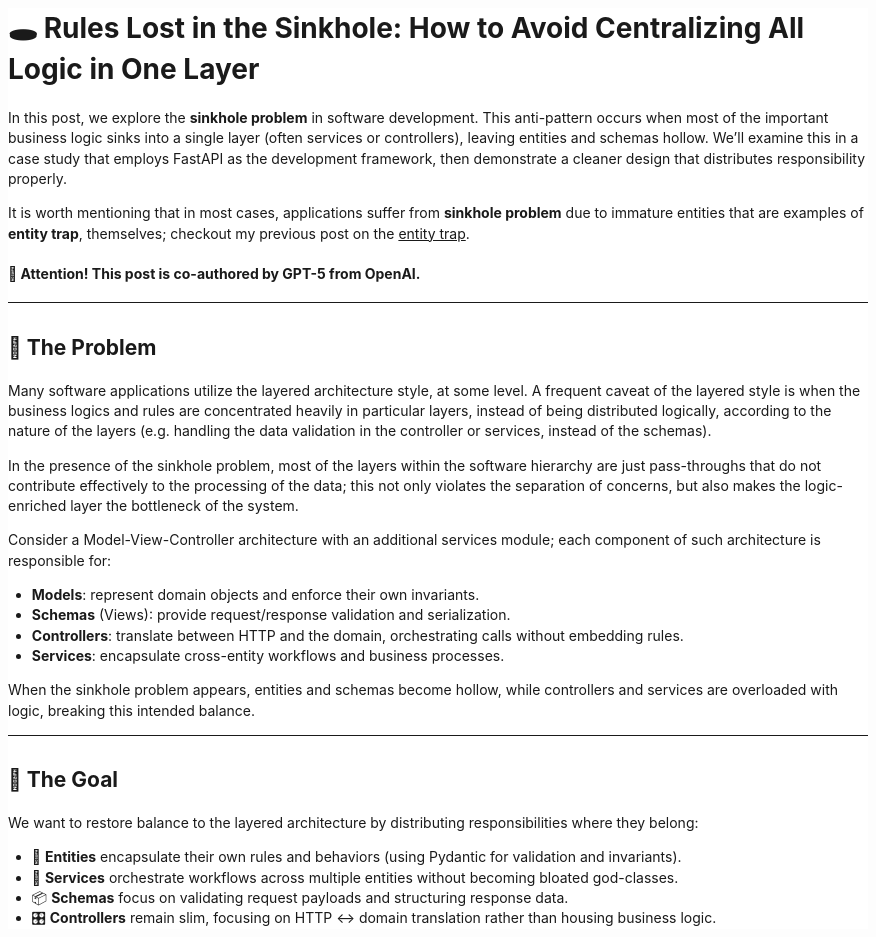 # 🕳️ Rules Lost in the Sinkhole: How to Avoid Centralizing All Logic in One Layer

In this post, we explore the **sinkhole problem** in software development. This anti-pattern occurs when most of the important business logic sinks into a single layer (often services or controllers), leaving entities and schemas hollow. We’ll examine this in a  case study that employs FastAPI as the development framework, then demonstrate a cleaner design that distributes responsibility properly.

It is worth mentioning that in most cases, applications suffer from **sinkhole problem** due to immature entities that are examples of **entity trap**, themselves; checkout my previous post on the [entity trap](entity-trap.md).

#### 📢 Attention! This post is co-authored by GPT-5 from OpenAI.

---

## 🧱 The Problem

Many software applications utilize the layered architecture style, at some level. A frequent caveat of the layered style is when the business logics and rules are concentrated heavily in particular layers, instead of being distributed logically, according to the nature of the layers (e.g. handling the data validation in the controller or services, instead of the schemas).

In the presence of the sinkhole problem, most of the layers within the software hierarchy are just pass-throughs that do not contribute effectively to the processing of the data; this not only violates the separation of concerns, but also makes the logic-enriched layer the bottleneck of the system.

Consider a Model-View-Controller architecture with an additional services module; each component of such architecture is responsible for:
* **Models**: represent domain objects and enforce their own invariants.
* **Schemas** (Views): provide request/response validation and serialization.
* **Controllers**: translate between HTTP and the domain, orchestrating calls without embedding rules.
* **Services**: encapsulate cross-entity workflows and business processes.

When the sinkhole problem appears, entities and schemas become hollow, while controllers and services are overloaded with logic, breaking this intended balance.

---

## 🎯 The Goal

We want to restore balance to the layered architecture by distributing responsibilities where they belong:

* 🧩 **Entities** encapsulate their own rules and behaviors (using Pydantic for validation and invariants).
* 🧹 **Services** orchestrate workflows across multiple entities without becoming bloated god-classes.
* 📦 **Schemas** focus on validating request payloads and structuring response data.
* 🎛️ **Controllers** remain slim, focusing on HTTP <-> domain translation rather than housing business logic.
